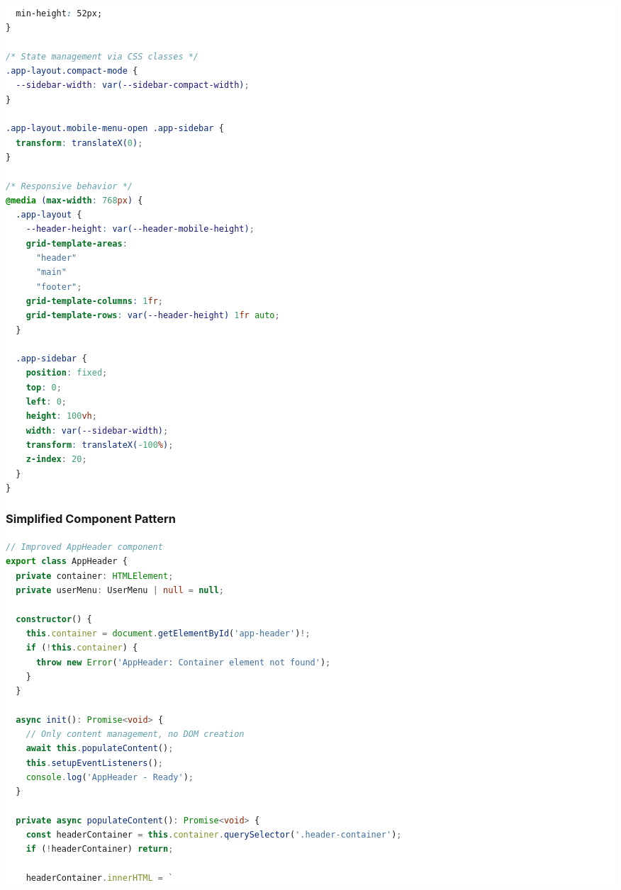 ```css
  min-height: 52px;
}

/* State management via CSS classes */
.app-layout.compact-mode {
  --sidebar-width: var(--sidebar-compact-width);
}

.app-layout.mobile-menu-open .app-sidebar {
  transform: translateX(0);
}

/* Responsive behavior */
@media (max-width: 768px) {
  .app-layout {
    --header-height: var(--header-mobile-height);
    grid-template-areas: 
      "header"
      "main"
      "footer";
    grid-template-columns: 1fr;
    grid-template-rows: var(--header-height) 1fr auto;
  }
  
  .app-sidebar {
    position: fixed;
    top: 0;
    left: 0;
    height: 100vh;
    width: var(--sidebar-width);
    transform: translateX(-100%);
    z-index: 20;
  }
}
```

### Simplified Component Pattern

```typescript
// Improved AppHeader component
export class AppHeader {
  private container: HTMLElement;
  private userMenu: UserMenu | null = null;
  
  constructor() {
    this.container = document.getElementById('app-header')!;
    if (!this.container) {
      throw new Error('AppHeader: Container element not found');
    }
  }
  
  async init(): Promise<void> {
    // Only content management, no DOM creation
    await this.populateContent();
    this.setupEventListeners();
    console.log('AppHeader - Ready');
  }
  
  private async populateContent(): Promise<void> {
    const headerContainer = this.container.querySelector('.header-container');
    if (!headerContainer) return;
    
    headerContainer.innerHTML = `
```
